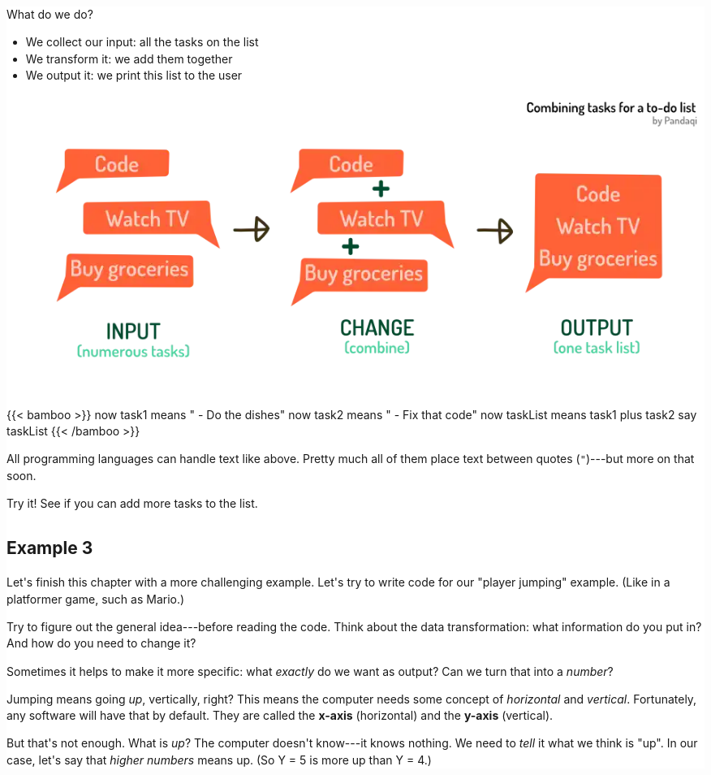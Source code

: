 What do we do?

* We collect our input: all the tasks on the list
* We transform it: we add them together
* We output it: we print this list to the user

![Data transformation for solving the problem "could I see all my tasks in one place?"](problem_solving_tasks.webp)

{{< bamboo >}}
now task1 means " - Do the dishes"
now task2 means " - Fix that code"
now taskList means task1 plus task2
say taskList
{{< /bamboo >}}

All programming languages can handle text like above. Pretty much all of them place text between quotes (`"`)---but more on that soon.

Try it! See if you can add more tasks to the list.

## Example 3

Let's finish this chapter with a more challenging example. Let's try to write code for our "player jumping" example. (Like in a platformer game, such as Mario.) 

Try to figure out the general idea---before reading the code. Think about the data transformation: what information do you put in? And how do you need to change it? 

Sometimes it helps to make it more specific: what _exactly_ do we want as output? Can we turn that into a _number_?

Jumping means going _up_, vertically, right? This means the computer needs some concept of _horizontal_ and _vertical_. Fortunately, any software will have that by default. They are called the **x-axis** (horizontal) and the **y-axis** (vertical). 

But that's not enough. What is _up_? The computer doesn't know---it knows nothing. We need to _tell_ it what we think  is "up". In our case, let's say that _higher numbers_ means up. (So Y = 5 is more up than Y = 4.)
